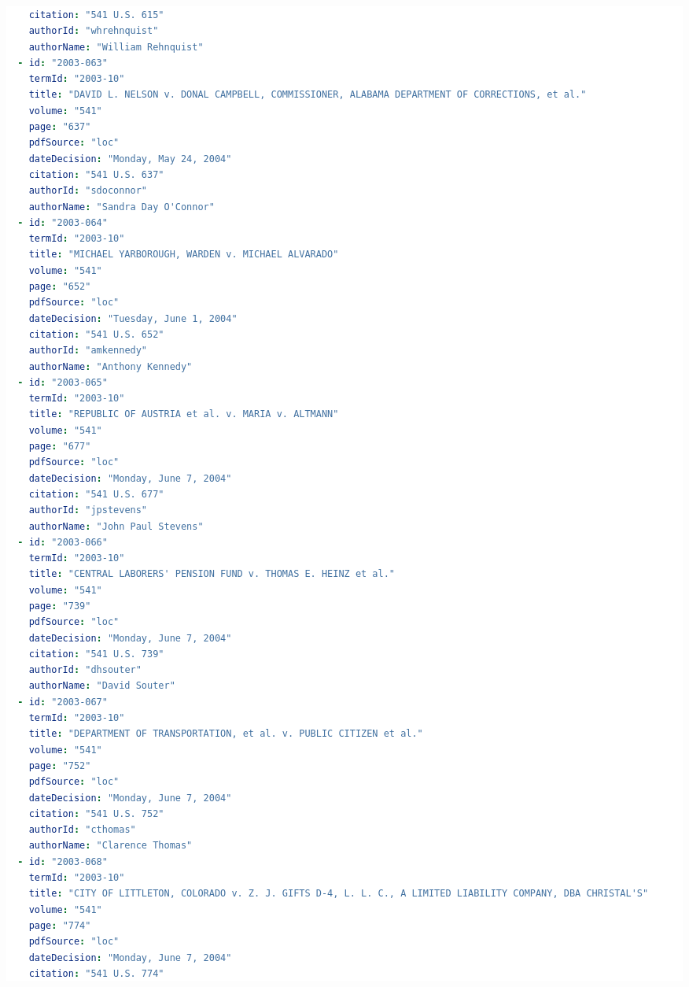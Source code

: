 ```yaml
    citation: "541 U.S. 615"
    authorId: "whrehnquist"
    authorName: "William Rehnquist"
  - id: "2003-063"
    termId: "2003-10"
    title: "DAVID L. NELSON v. DONAL CAMPBELL, COMMISSIONER, ALABAMA DEPARTMENT OF CORRECTIONS, et al."
    volume: "541"
    page: "637"
    pdfSource: "loc"
    dateDecision: "Monday, May 24, 2004"
    citation: "541 U.S. 637"
    authorId: "sdoconnor"
    authorName: "Sandra Day O'Connor"
  - id: "2003-064"
    termId: "2003-10"
    title: "MICHAEL YARBOROUGH, WARDEN v. MICHAEL ALVARADO"
    volume: "541"
    page: "652"
    pdfSource: "loc"
    dateDecision: "Tuesday, June 1, 2004"
    citation: "541 U.S. 652"
    authorId: "amkennedy"
    authorName: "Anthony Kennedy"
  - id: "2003-065"
    termId: "2003-10"
    title: "REPUBLIC OF AUSTRIA et al. v. MARIA v. ALTMANN"
    volume: "541"
    page: "677"
    pdfSource: "loc"
    dateDecision: "Monday, June 7, 2004"
    citation: "541 U.S. 677"
    authorId: "jpstevens"
    authorName: "John Paul Stevens"
  - id: "2003-066"
    termId: "2003-10"
    title: "CENTRAL LABORERS' PENSION FUND v. THOMAS E. HEINZ et al."
    volume: "541"
    page: "739"
    pdfSource: "loc"
    dateDecision: "Monday, June 7, 2004"
    citation: "541 U.S. 739"
    authorId: "dhsouter"
    authorName: "David Souter"
  - id: "2003-067"
    termId: "2003-10"
    title: "DEPARTMENT OF TRANSPORTATION, et al. v. PUBLIC CITIZEN et al."
    volume: "541"
    page: "752"
    pdfSource: "loc"
    dateDecision: "Monday, June 7, 2004"
    citation: "541 U.S. 752"
    authorId: "cthomas"
    authorName: "Clarence Thomas"
  - id: "2003-068"
    termId: "2003-10"
    title: "CITY OF LITTLETON, COLORADO v. Z. J. GIFTS D-4, L. L. C., A LIMITED LIABILITY COMPANY, DBA CHRISTAL'S"
    volume: "541"
    page: "774"
    pdfSource: "loc"
    dateDecision: "Monday, June 7, 2004"
    citation: "541 U.S. 774"
```